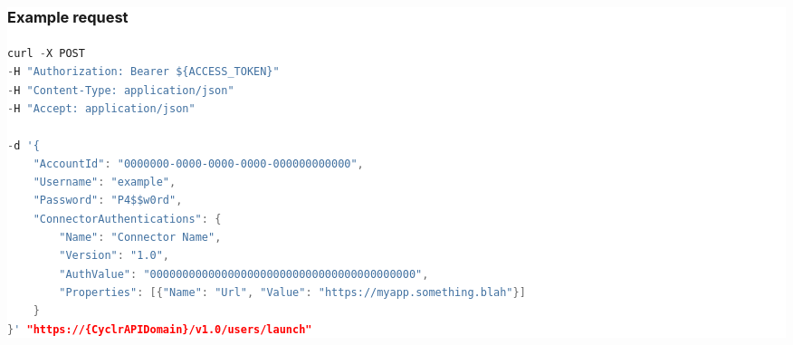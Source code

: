 ### Example request
```h
curl -X POST
-H "Authorization: Bearer ${ACCESS_TOKEN}"
-H "Content-Type: application/json"
-H "Accept: application/json"

-d '{
    "AccountId": "0000000-0000-0000-0000-000000000000",
    "Username": "example",
    "Password": "P4$$w0rd",
    "ConnectorAuthentications": {
        "Name": "Connector Name",
        "Version": "1.0",
        "AuthValue": "00000000000000000000000000000000000000000",
        "Properties": [{"Name": "Url", "Value": "https://myapp.something.blah"}]
    }
}' "https://{CyclrAPIDomain}/v1.0/users/launch"
```

</section>
